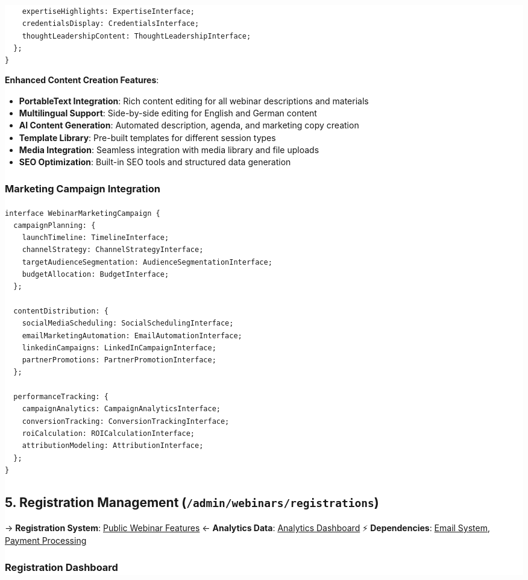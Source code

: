 ```tsx
    expertiseHighlights: ExpertiseInterface;
    credentialsDisplay: CredentialsInterface;
    thoughtLeadershipContent: ThoughtLeadershipInterface;
  };
}
```

**Enhanced Content Creation Features**:
- **PortableText Integration**: Rich content editing for all webinar descriptions and materials
- **Multilingual Support**: Side-by-side editing for English and German content
- **AI Content Generation**: Automated description, agenda, and marketing copy creation
- **Template Library**: Pre-built templates for different session types
- **Media Integration**: Seamless integration with media library and file uploads
- **SEO Optimization**: Built-in SEO tools and structured data generation

### Marketing Campaign Integration

```tsx
interface WebinarMarketingCampaign {
  campaignPlanning: {
    launchTimeline: TimelineInterface;
    channelStrategy: ChannelStrategyInterface;
    targetAudienceSegmentation: AudienceSegmentationInterface;
    budgetAllocation: BudgetInterface;
  };
  
  contentDistribution: {
    socialMediaScheduling: SocialSchedulingInterface;
    emailMarketingAutomation: EmailAutomationInterface;
    linkedinCampaigns: LinkedInCampaignInterface;
    partnerPromotions: PartnerPromotionInterface;
  };
  
  performanceTracking: {
    campaignAnalytics: CampaignAnalyticsInterface;
    conversionTracking: ConversionTrackingInterface;
    roiCalculation: ROICalculationInterface;
    attributionModeling: AttributionInterface;
  };
}
```

## 5. Registration Management (`/admin/webinars/registrations`)

→ **Registration System**: [Public Webinar Features](../public/features/webinars.md#registration-modal)
← **Analytics Data**: [Analytics Dashboard](./analytics-dashboard.md#registration-analytics)
⚡ **Dependencies**: [Email System](../../integrations/email.md), [Payment Processing](./payment.md#webinar-payments)

### Registration Dashboard
